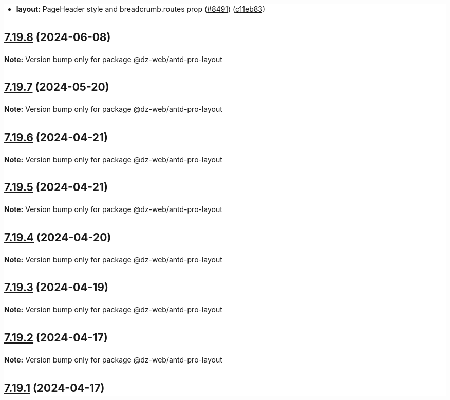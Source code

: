 - **layout:** PageHeader style and breadcrumb.routes prop ([#8491](https://github.com/ant-design/pro-components/issues/8491)) ([c11eb83](https://github.com/ant-design/pro-components/commit/c11eb83d3efe4a8fdeb644f613b25e5a3f2ca301))

## [7.19.8](https://github.com/ant-design/pro-components/compare/@dz-web/antd-pro-layout@7.19.7...@dz-web/antd-pro-layout@7.19.8) (2024-06-08)

**Note:** Version bump only for package @dz-web/antd-pro-layout

## [7.19.7](https://github.com/ant-design/pro-components/compare/@dz-web/antd-pro-layout@7.19.5...@dz-web/antd-pro-layout@7.19.7) (2024-05-20)

**Note:** Version bump only for package @dz-web/antd-pro-layout

## [7.19.6](https://github.com/ant-design/pro-components/compare/@dz-web/antd-pro-layout@7.19.5...@dz-web/antd-pro-layout@7.19.6) (2024-04-21)

**Note:** Version bump only for package @dz-web/antd-pro-layout

## [7.19.5](https://github.com/ant-design/pro-components/compare/@dz-web/antd-pro-layout@7.19.4...@dz-web/antd-pro-layout@7.19.5) (2024-04-21)

**Note:** Version bump only for package @dz-web/antd-pro-layout

## [7.19.4](https://github.com/ant-design/pro-components/compare/@dz-web/antd-pro-layout@7.19.2...@dz-web/antd-pro-layout@7.19.4) (2024-04-20)

**Note:** Version bump only for package @dz-web/antd-pro-layout

## [7.19.3](https://github.com/ant-design/pro-components/compare/@dz-web/antd-pro-layout@7.19.2...@dz-web/antd-pro-layout@7.19.3) (2024-04-19)

**Note:** Version bump only for package @dz-web/antd-pro-layout

## [7.19.2](https://github.com/ant-design/pro-components/compare/@dz-web/antd-pro-layout@7.19.1...@dz-web/antd-pro-layout@7.19.2) (2024-04-17)

**Note:** Version bump only for package @dz-web/antd-pro-layout

## [7.19.1](https://github.com/ant-design/pro-components/compare/@dz-web/antd-pro-layout@7.19.0...@dz-web/antd-pro-layout@7.19.1) (2024-04-17)
